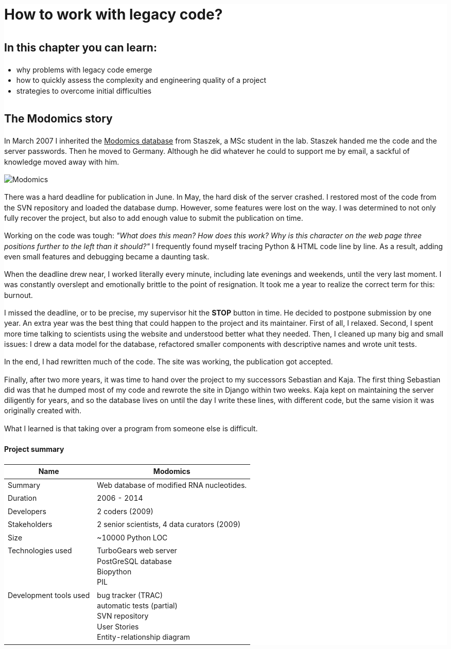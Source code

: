 # How to work with legacy code?

## In this chapter you can learn:

* why problems with legacy code emerge
* how to quickly assess the complexity and engineering quality of a project
* strategies to overcome initial difficulties

## The Modomics story

In March 2007 I inherited the [Modomics database](http://www.genesilico.pl/modomics) from Staszek, a MSc student in the lab. Staszek handed me the code and the server passwords. Then he moved to Germany. Although he did whatever he could to support me by email, a sackful of knowledge moved away with him.

![Modomics](images/modomics.jpg)

There was a hard deadline for publication in June. In May, the hard disk of the server crashed. I restored most of the code from the SVN repository and loaded the database dump. However, some features were lost on the way. I was determined to not only fully recover the project, but also to add enough value to submit the publication on time.

Working on the code was tough: *"What does this mean? How does this work? Why is this character on the web page three positions further to the left than it should?"* I frequently found myself tracing Python & HTML code line by line. As a result, adding even small features and debugging became a daunting task.

When the deadline drew near, I worked literally every minute, including late evenings and weekends, until the very last moment. I was constantly overslept and emotionally brittle to the point of resignation. It took me a year to realize the correct term for this: burnout.

I missed the deadline, or to be precise, my supervisor hit the **STOP** button in time. He decided to postpone submission by one year. An extra year was the best thing that could happen to the project and its maintainer. First of all, I relaxed. Second, I spent more time talking to scientists using the website and understood better what they needed. Then, I cleaned up many big and small issues: I drew a data model for the database, refactored smaller components with descriptive names and wrote unit tests.

In the end, I had rewritten much of the code. The site was working, the publication got accepted.

Finally, after two more years, it was time to hand over the project to my successors Sebastian and Kaja. The first thing Sebastian did was that he dumped most of my code and rewrote the site in Django within two weeks. Kaja kept on maintaining the server diligently for years, and so the database lives on until the day I write these lines, with different code, but the same vision it was originally created with.

What I learned is that taking over a program from someone else is difficult.


#### Project summary

| Name | Modomics |
|------|----------|
| Summary | Web database of modified RNA nucleotides. |
| Duration | 2006 - 2014 |
| Developers | 2 coders (2009) |
| Stakeholders | 2 senior scientists, 4 data curators (2009) |
| Size | ~10000 Python LOC |
| Technologies used | TurboGears web server <br> PostGreSQL database <br> Biopython <br> PIL |
| Development tools used | bug tracker (TRAC) <br> automatic tests (partial) <br> SVN repository <br> User Stories <br> Entity-relationship diagram |